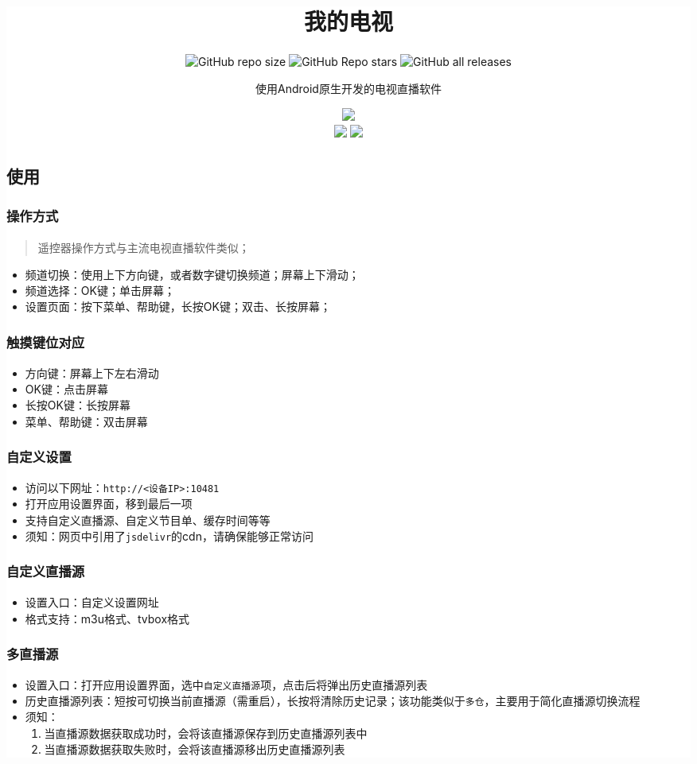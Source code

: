 <div align="center">
    <h1>我的电视</h1>
<div align="center">

![GitHub repo size](https://img.shields.io/github/repo-size/yaoxieyoulei/mytv-android)
![GitHub Repo stars](https://img.shields.io/github/stars/yaoxieyoulei/mytv-android)
![GitHub all releases](https://img.shields.io/github/downloads/yaoxieyoulei/mytv-android/total)

</div>
    <p>使用Android原生开发的电视直播软件</p>

<img src="./screenshots/Screenshot_panel.png" width="96%"/>
<br/>
<img src="./screenshots/Screenshot_temp_panel.png" width="48%"/>
<img src="./screenshots/Screenshot_settings.png" width="48%"/>
</div>

## 使用

### 操作方式

> 遥控器操作方式与主流电视直播软件类似；

- 频道切换：使用上下方向键，或者数字键切换频道；屏幕上下滑动；
- 频道选择：OK键；单击屏幕；
- 设置页面：按下菜单、帮助键，长按OK键；双击、长按屏幕；

### 触摸键位对应

- 方向键：屏幕上下左右滑动
- OK键：点击屏幕
- 长按OK键：长按屏幕
- 菜单、帮助键：双击屏幕

### 自定义设置

- 访问以下网址：`http://<设备IP>:10481`
- 打开应用设置界面，移到最后一项
- 支持自定义直播源、自定义节目单、缓存时间等等
- 须知：网页中引用了`jsdelivr`的cdn，请确保能够正常访问

### 自定义直播源

- 设置入口：自定义设置网址
- 格式支持：m3u格式、tvbox格式

### 多直播源

- 设置入口：打开应用设置界面，选中`自定义直播源`项，点击后将弹出历史直播源列表
- 历史直播源列表：短按可切换当前直播源（需重启），长按将清除历史记录；该功能类似于`多仓`，主要用于简化直播源切换流程
- 须知：
    1. 当直播源数据获取成功时，会将该直播源保存到历史直播源列表中
    2. 当直播源数据获取失败时，会将该直播源移出历史直播源列表
